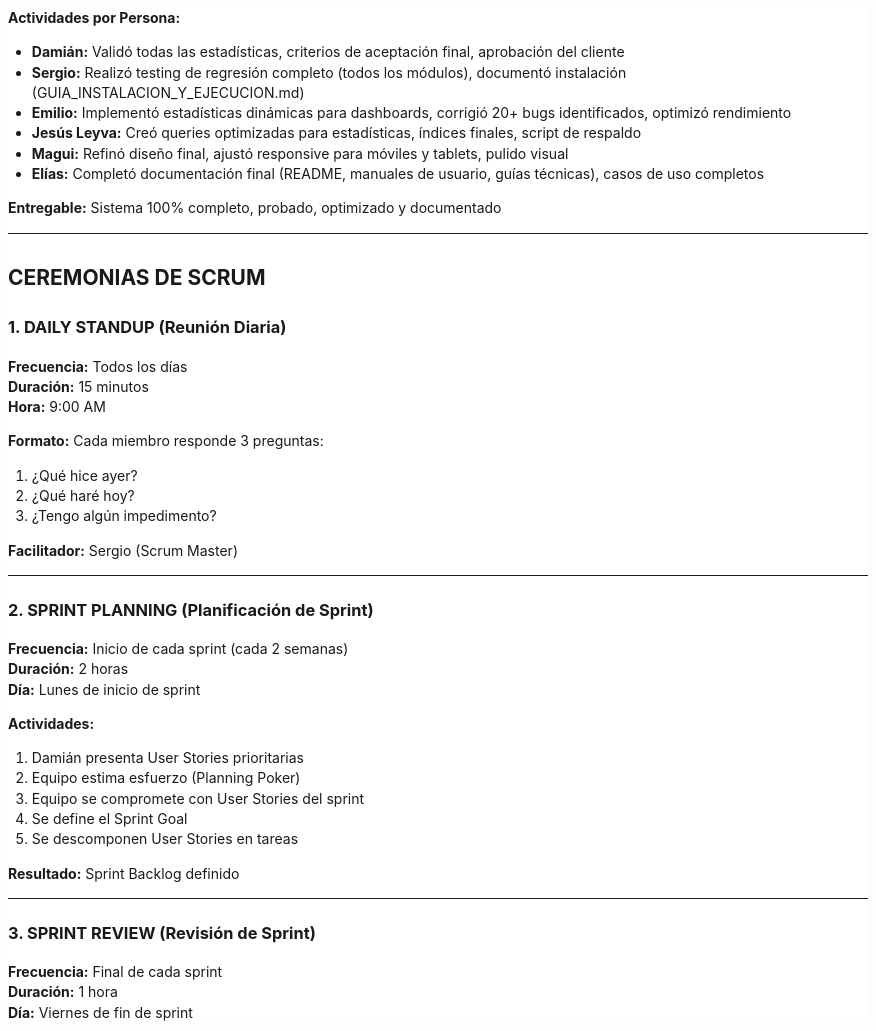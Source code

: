 **Actividades por Persona:**
- **Damián:** Validó todas las estadísticas, criterios de aceptación final, aprobación del cliente
- **Sergio:** Realizó testing de regresión completo (todos los módulos), documentó instalación (GUIA_INSTALACION_Y_EJECUCION.md)
- **Emilio:** Implementó estadísticas dinámicas para dashboards, corrigió 20+ bugs identificados, optimizó rendimiento
- **Jesús Leyva:** Creó queries optimizadas para estadísticas, índices finales, script de respaldo
- **Magui:** Refinó diseño final, ajustó responsive para móviles y tablets, pulido visual
- **Elías:** Completó documentación final (README, manuales de usuario, guías técnicas), casos de uso completos

**Entregable:** Sistema 100% completo, probado, optimizado y documentado

---

## CEREMONIAS DE SCRUM

### 1. DAILY STANDUP (Reunión Diaria)
**Frecuencia:** Todos los días  
**Duración:** 15 minutos  
**Hora:** 9:00 AM

**Formato:**
Cada miembro responde 3 preguntas:
1. ¿Qué hice ayer?
2. ¿Qué haré hoy?
3. ¿Tengo algún impedimento?

**Facilitador:** Sergio (Scrum Master)

---

### 2. SPRINT PLANNING (Planificación de Sprint)
**Frecuencia:** Inicio de cada sprint (cada 2 semanas)  
**Duración:** 2 horas  
**Día:** Lunes de inicio de sprint

**Actividades:**
1. Damián presenta User Stories prioritarias
2. Equipo estima esfuerzo (Planning Poker)
3. Equipo se compromete con User Stories del sprint
4. Se define el Sprint Goal
5. Se descomponen User Stories en tareas

**Resultado:** Sprint Backlog definido

---

### 3. SPRINT REVIEW (Revisión de Sprint)
**Frecuencia:** Final de cada sprint  
**Duración:** 1 hora  
**Día:** Viernes de fin de sprint
